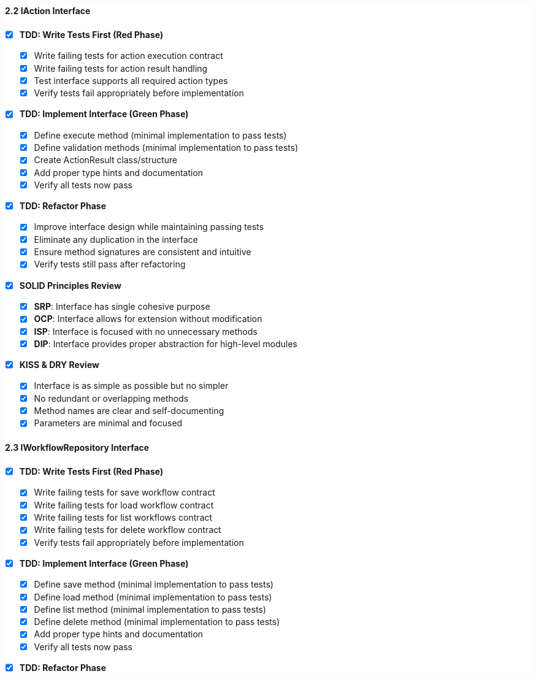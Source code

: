 #### 2.2 IAction Interface

- [x] **TDD: Write Tests First (Red Phase)**

  - [x] Write failing tests for action execution contract
  - [x] Write failing tests for action result handling
  - [x] Test interface supports all required action types
  - [x] Verify tests fail appropriately before implementation

- [x] **TDD: Implement Interface (Green Phase)**

  - [x] Define execute method (minimal implementation to pass tests)
  - [x] Define validation methods (minimal implementation to pass tests)
  - [x] Create ActionResult class/structure
  - [x] Add proper type hints and documentation
  - [x] Verify all tests now pass

- [x] **TDD: Refactor Phase**

  - [x] Improve interface design while maintaining passing tests
  - [x] Eliminate any duplication in the interface
  - [x] Ensure method signatures are consistent and intuitive
  - [x] Verify tests still pass after refactoring

- [x] **SOLID Principles Review**

  - [x] **SRP**: Interface has single cohesive purpose
  - [x] **OCP**: Interface allows for extension without modification
  - [x] **ISP**: Interface is focused with no unnecessary methods
  - [x] **DIP**: Interface provides proper abstraction for high-level modules

- [x] **KISS & DRY Review**
  - [x] Interface is as simple as possible but no simpler
  - [x] No redundant or overlapping methods
  - [x] Method names are clear and self-documenting
  - [x] Parameters are minimal and focused

#### 2.3 IWorkflowRepository Interface

- [x] **TDD: Write Tests First (Red Phase)**

  - [x] Write failing tests for save workflow contract
  - [x] Write failing tests for load workflow contract
  - [x] Write failing tests for list workflows contract
  - [x] Write failing tests for delete workflow contract
  - [x] Verify tests fail appropriately before implementation

- [x] **TDD: Implement Interface (Green Phase)**

  - [x] Define save method (minimal implementation to pass tests)
  - [x] Define load method (minimal implementation to pass tests)
  - [x] Define list method (minimal implementation to pass tests)
  - [x] Define delete method (minimal implementation to pass tests)
  - [x] Add proper type hints and documentation
  - [x] Verify all tests now pass

- [x] **TDD: Refactor Phase**
